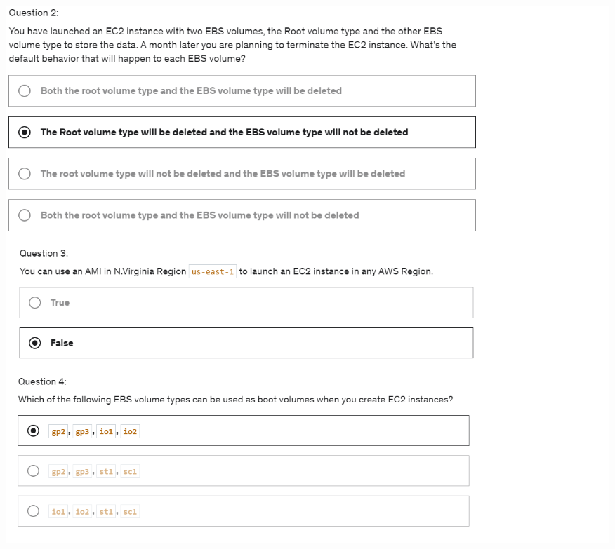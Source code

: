 <img src="https://github.com/abhinav-dholi/AWS-Dev-Associate-Preparation/blob/main/Stephane%20Maarek%20Course/Pictures/Q3_2.png"  width="80%" height="40%">
<img src="https://github.com/abhinav-dholi/AWS-Dev-Associate-Preparation/blob/main/Stephane%20Maarek%20Course/Pictures/Q3_3.png"  width="80%" height="40%">
<img src="https://github.com/abhinav-dholi/AWS-Dev-Associate-Preparation/blob/main/Stephane%20Maarek%20Course/Pictures/Q3_4.png"  width="80%" height="40%">